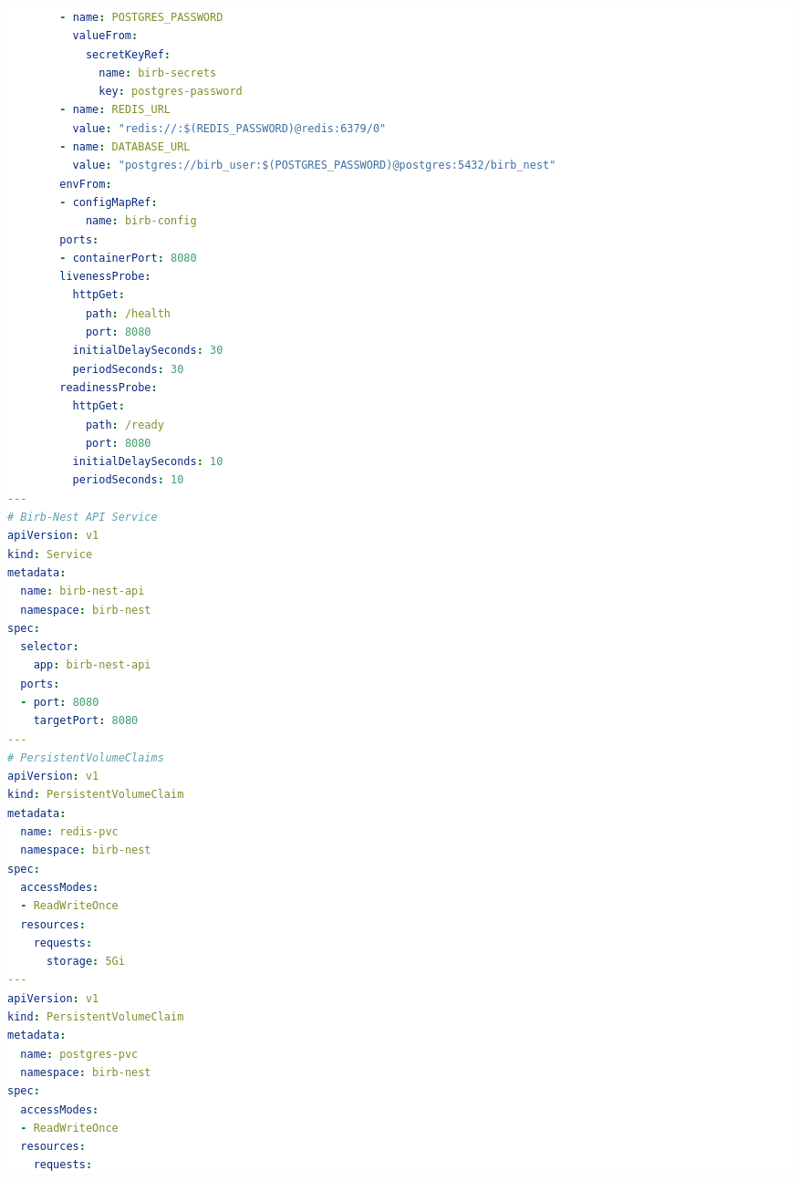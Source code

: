 ```yaml
        - name: POSTGRES_PASSWORD
          valueFrom:
            secretKeyRef:
              name: birb-secrets
              key: postgres-password
        - name: REDIS_URL
          value: "redis://:$(REDIS_PASSWORD)@redis:6379/0"
        - name: DATABASE_URL
          value: "postgres://birb_user:$(POSTGRES_PASSWORD)@postgres:5432/birb_nest"
        envFrom:
        - configMapRef:
            name: birb-config
        ports:
        - containerPort: 8080
        livenessProbe:
          httpGet:
            path: /health
            port: 8080
          initialDelaySeconds: 30
          periodSeconds: 30
        readinessProbe:
          httpGet:
            path: /ready
            port: 8080
          initialDelaySeconds: 10
          periodSeconds: 10
---
# Birb-Nest API Service
apiVersion: v1
kind: Service
metadata:
  name: birb-nest-api
  namespace: birb-nest
spec:
  selector:
    app: birb-nest-api
  ports:
  - port: 8080
    targetPort: 8080
---
# PersistentVolumeClaims
apiVersion: v1
kind: PersistentVolumeClaim
metadata:
  name: redis-pvc
  namespace: birb-nest
spec:
  accessModes:
  - ReadWriteOnce
  resources:
    requests:
      storage: 5Gi
---
apiVersion: v1
kind: PersistentVolumeClaim
metadata:
  name: postgres-pvc
  namespace: birb-nest
spec:
  accessModes:
  - ReadWriteOnce
  resources:
    requests:
```